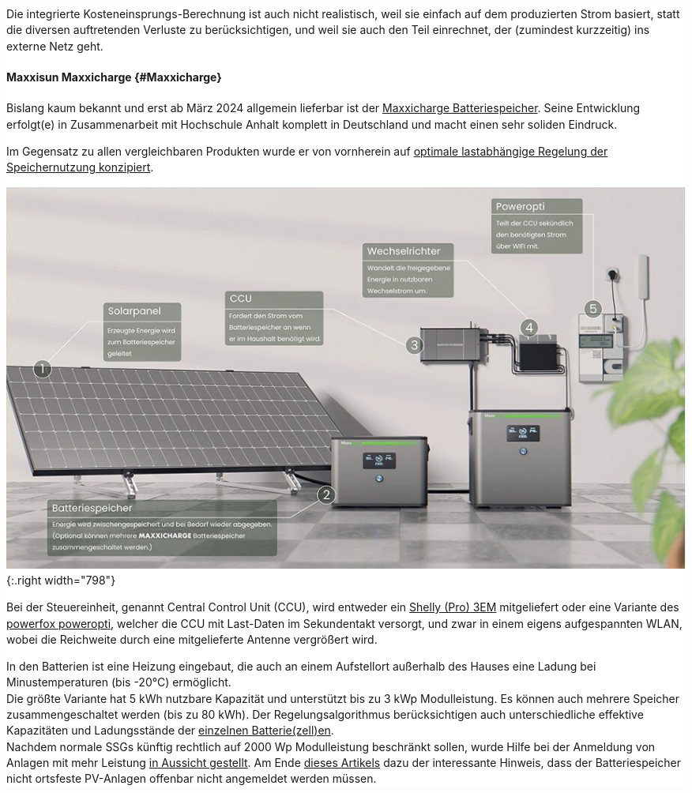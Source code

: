Die integrierte Kosteneinsprungs-Berechnung ist auch nicht realistisch, weil sie
einfach auf dem produzierten Strom basiert, statt die diversen auftretenden
Verluste zu berücksichtigen, und weil sie auch den Teil einrechnet,
der (zumindest kurzzeitig) ins externe Netz geht.


#### Maxxisun Maxxicharge {#Maxxicharge}

Bislang kaum bekannt und erst ab März 2024 allgemein lieferbar ist der
[Maxxicharge Batteriespeicher](https://www.maxxisun.de/maxxicharge).
Seine Entwicklung erfolgt(e) in Zusammenarbeit mit Hochschule Anhalt komplett
in Deutschland und macht einen sehr soliden Eindruck.

Im Gegensatz zu allen vergleichbaren Produkten wurde er von vornherein auf
[optimale lastabhängige Regelung der Speichernutzung konzipiert](https://www.maxxisun.de/post/zum-ersten-mal-wird-strom-aus-einem-balkonkraftwerk-wirklich-intelligent-verwaltet).

![Bild: Maxxicharge Batteriespeicher](Maxxicharge.jpg){:.right width="798"}

Bei der Steuereinheit, genannt Central Control Unit (CCU), wird entweder ein
[Shelly (Pro) 3EM](SV.md#Shelly3EM) mitgeliefert oder eine Variante des
[powerfox poweropti](https://poweropti.powerfox.energy/), welcher die CCU
mit Last-Daten im Sekundentakt versorgt, und zwar in einem eigens aufgespannten
WLAN, wobei die Reichweite durch eine mitgelieferte Antenne vergrößert wird.

In den Batterien ist eine Heizung eingebaut, die auch an einem Aufstellort
außerhalb des Hauses eine Ladung bei Minustemperaturen (bis -20°C) ermöglicht.\
Die größte Variante hat 5&nbsp;kWh nutzbare Kapazität und unterstützt bis zu 3&nbsp;kWp
Modulleistung. Es können auch mehrere Speicher zusammengeschaltet werden
(bis zu 80&nbsp;kWh). Der Regelungsalgorithmus berücksichtigen auch unterschiedliche
effektive Kapazitäten und Ladungsstände der [einzelnen Batterie(zell)en](
https://www.maxxisun.de/post/maxxicharge-batteriespeichersysteme-denken-mit).\
Nachdem normale SSGs künftig rechtlich auf 2000&nbsp;Wp Modulleistung beschränkt
sollen, wurde Hilfe bei der Anmeldung von Anlagen mit mehr Leistung
[in Aussicht gestellt](https://www.akkudoktor.net/forum/postid/148774/).
Am Ende [dieses Artikels](
https://energiewende-tipps.de/balkonkraftwerke-mit-nulleinspeisung-durch-maxxicharge-batteriespeicher/) dazu der interessante Hinweis, dass der Batteriespeicher
nicht ortsfeste PV-Anlagen offenbar nicht angemeldet werden müssen.
